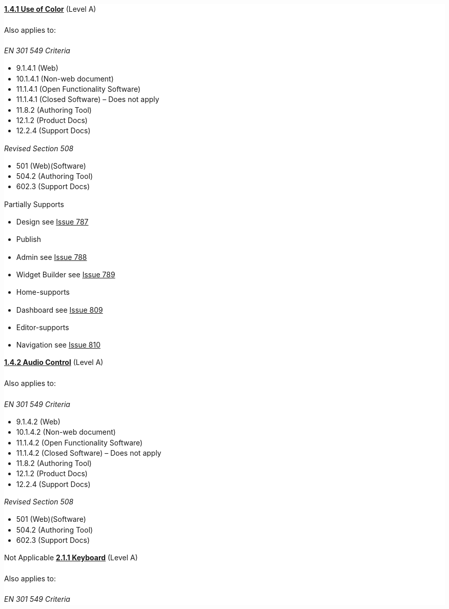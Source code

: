 <td><a href="http://www.w3.org/TR/WCAG20/#visual-audio-contrast-without-color"><strong>1.4.1 Use of Color</strong></a> (Level A)
<br><br>Also applies to:<br><br>
<em>EN 301 549 Criteria</em>
<ul>
<li>9.1.4.1 (Web)</li>
<li>10.1.4.1 (Non-web document)</li>
<li>11.1.4.1 (Open Functionality Software)</li>
<li>11.1.4.1 (Closed Software) – Does not apply</li>
<li>11.8.2 (Authoring Tool)</li>
<li>12.1.2 (Product Docs)</li>
<li>12.2.4 (Support Docs)</li>
</ul>
<em>Revised Section 508</em>
<ul>
<li>501 (Web)(Software)</li>
<li>504.2 (Authoring Tool)</li>
<li>602.3 (Support Docs)</li>
</ul></td>
<td>Partially Supports</td>
<td>
<ul><li>Design see <a href="https://github.com/percussion/percussioncms/issues/787">Issue 787</a></li></ul>
<ul><li>Publish</li></ul>
<ul><li>Admin see <a href="https://github.com/percussion/percussioncms/issues/788">Issue 788</a></li></ul>
<ul><li>Widget Builder see <a href="https://github.com/percussion/percussioncms/issues/789">Issue 789</a></li></ul>
<ul><li>Home-supports</li></ul>
<ul><li>Dashboard see <a href="https://github.com/percussion/percussioncms/issues/809">Issue 809</a></li></ul>
<ul><li>Editor-supports</li></ul>
<ul><li>Navigation see <a href="https://github.com/percussion/percussioncms/issues/810">Issue 810</a></li></ul>
</td>
</tr>
<tr id="audio-control" valign="top">
<td><a href="http://www.w3.org/TR/WCAG20/#visual-audio-contrast-dis-audio"><strong>1.4.2 Audio Control</strong></a> (Level A)
<br><br>Also applies to:<br><br>
<em>EN 301 549 Criteria</em>
<ul>
<li>9.1.4.2 (Web)</li>
<li>10.1.4.2 (Non-web document)</li>
<li>11.1.4.2 (Open Functionality Software)</li>
<li>11.1.4.2 (Closed Software) – Does not apply</li>
<li>11.8.2 (Authoring Tool)</li>
<li>12.1.2 (Product Docs)</li>
<li>12.2.4 (Support Docs)</li>
</ul>
<em>Revised Section 508</em>
<ul>
<li>501 (Web)(Software)</li>
<li>504.2 (Authoring Tool)</li>
<li>602.3 (Support Docs)</li>
</ul></td>
<td>Not Applicable</td>
<td></td>
</tr>
<tr id="keyboard" valign="top">
<td><a href="http://www.w3.org/TR/WCAG20/#keyboard-operation-keyboard-operable"><strong>2.1.1 Keyboard</strong></a> (Level A)
<br><br>Also applies to:<br><br>
<em>EN 301 549 Criteria</em>